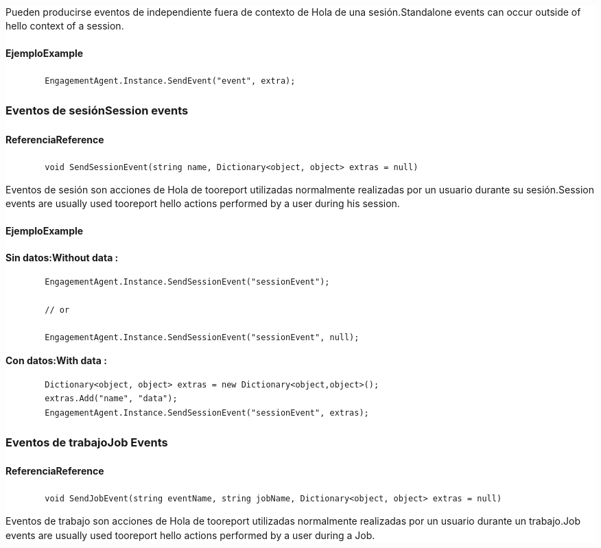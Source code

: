 <span data-ttu-id="bb84e-145">Pueden producirse eventos de independiente fuera de contexto de Hola de una sesión.</span><span class="sxs-lookup"><span data-stu-id="bb84e-145">Standalone events can occur outside of hello context of a session.</span></span>

#### <a name="example"></a><span data-ttu-id="bb84e-146">Ejemplo</span><span class="sxs-lookup"><span data-stu-id="bb84e-146">Example</span></span>
            EngagementAgent.Instance.SendEvent("event", extra);

### <a name="session-events"></a><span data-ttu-id="bb84e-147">Eventos de sesión</span><span class="sxs-lookup"><span data-stu-id="bb84e-147">Session events</span></span>
#### <a name="reference"></a><span data-ttu-id="bb84e-148">Referencia</span><span class="sxs-lookup"><span data-stu-id="bb84e-148">Reference</span></span>
            void SendSessionEvent(string name, Dictionary<object, object> extras = null)

<span data-ttu-id="bb84e-149">Eventos de sesión son acciones de Hola de tooreport utilizadas normalmente realizadas por un usuario durante su sesión.</span><span class="sxs-lookup"><span data-stu-id="bb84e-149">Session events are usually used tooreport hello actions performed by a user during his session.</span></span>

#### <a name="example"></a><span data-ttu-id="bb84e-150">Ejemplo</span><span class="sxs-lookup"><span data-stu-id="bb84e-150">Example</span></span>
<span data-ttu-id="bb84e-151">**Sin datos:**</span><span class="sxs-lookup"><span data-stu-id="bb84e-151">**Without data :**</span></span>

            EngagementAgent.Instance.SendSessionEvent("sessionEvent");

            // or

            EngagementAgent.Instance.SendSessionEvent("sessionEvent", null);

<span data-ttu-id="bb84e-152">**Con datos:**</span><span class="sxs-lookup"><span data-stu-id="bb84e-152">**With data :**</span></span>

            Dictionary<object, object> extras = new Dictionary<object,object>();
            extras.Add("name", "data");
            EngagementAgent.Instance.SendSessionEvent("sessionEvent", extras);

### <a name="job-events"></a><span data-ttu-id="bb84e-153">Eventos de trabajo</span><span class="sxs-lookup"><span data-stu-id="bb84e-153">Job Events</span></span>
#### <a name="reference"></a><span data-ttu-id="bb84e-154">Referencia</span><span class="sxs-lookup"><span data-stu-id="bb84e-154">Reference</span></span>
            void SendJobEvent(string eventName, string jobName, Dictionary<object, object> extras = null)

<span data-ttu-id="bb84e-155">Eventos de trabajo son acciones de Hola de tooreport utilizadas normalmente realizadas por un usuario durante un trabajo.</span><span class="sxs-lookup"><span data-stu-id="bb84e-155">Job events are usually used tooreport hello actions performed by a user during a Job.</span></span>
